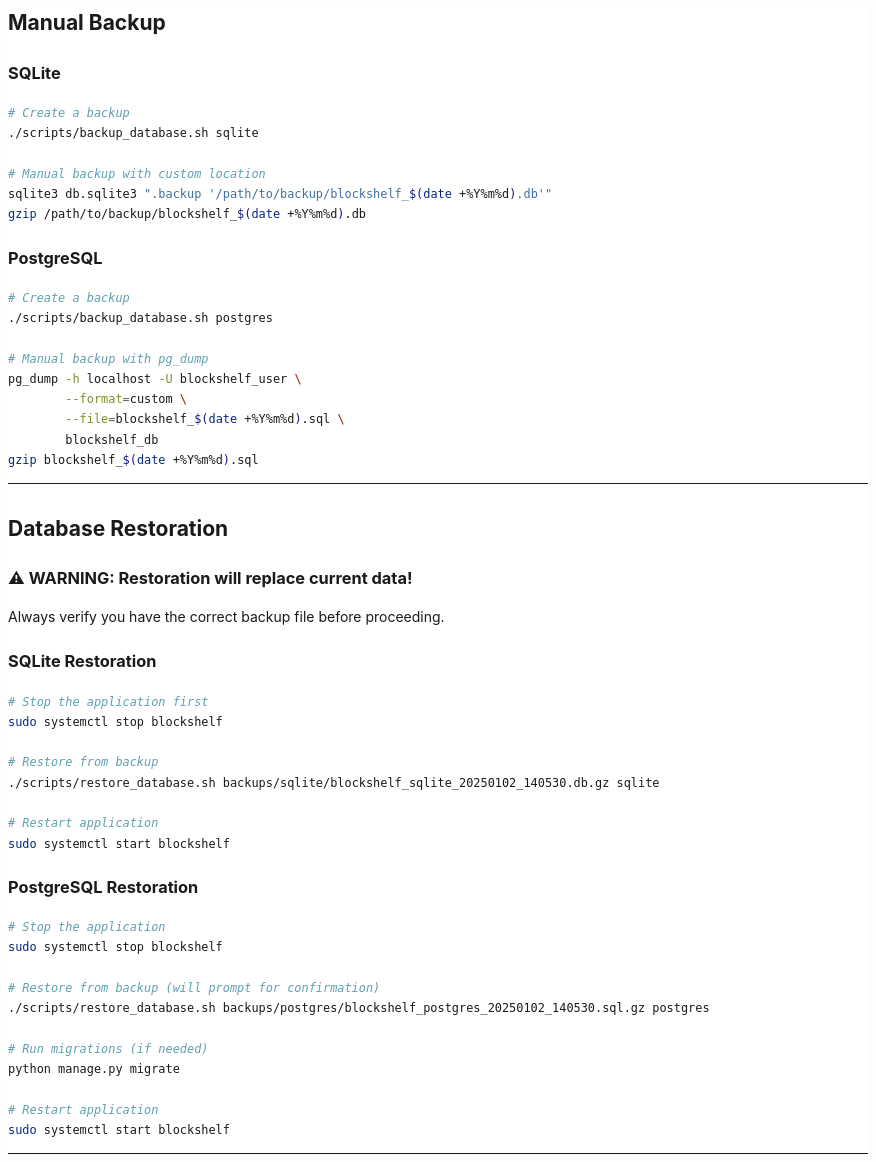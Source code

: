 
## Manual Backup

### SQLite

```bash
# Create a backup
./scripts/backup_database.sh sqlite

# Manual backup with custom location
sqlite3 db.sqlite3 ".backup '/path/to/backup/blockshelf_$(date +%Y%m%d).db'"
gzip /path/to/backup/blockshelf_$(date +%Y%m%d).db
```

### PostgreSQL

```bash
# Create a backup
./scripts/backup_database.sh postgres

# Manual backup with pg_dump
pg_dump -h localhost -U blockshelf_user \
        --format=custom \
        --file=blockshelf_$(date +%Y%m%d).sql \
        blockshelf_db
gzip blockshelf_$(date +%Y%m%d).sql
```

---

## Database Restoration

### ⚠️ **WARNING: Restoration will replace current data!**

Always verify you have the correct backup file before proceeding.

### SQLite Restoration

```bash
# Stop the application first
sudo systemctl stop blockshelf

# Restore from backup
./scripts/restore_database.sh backups/sqlite/blockshelf_sqlite_20250102_140530.db.gz sqlite

# Restart application
sudo systemctl start blockshelf
```

### PostgreSQL Restoration

```bash
# Stop the application
sudo systemctl stop blockshelf

# Restore from backup (will prompt for confirmation)
./scripts/restore_database.sh backups/postgres/blockshelf_postgres_20250102_140530.sql.gz postgres

# Run migrations (if needed)
python manage.py migrate

# Restart application
sudo systemctl start blockshelf
```

---